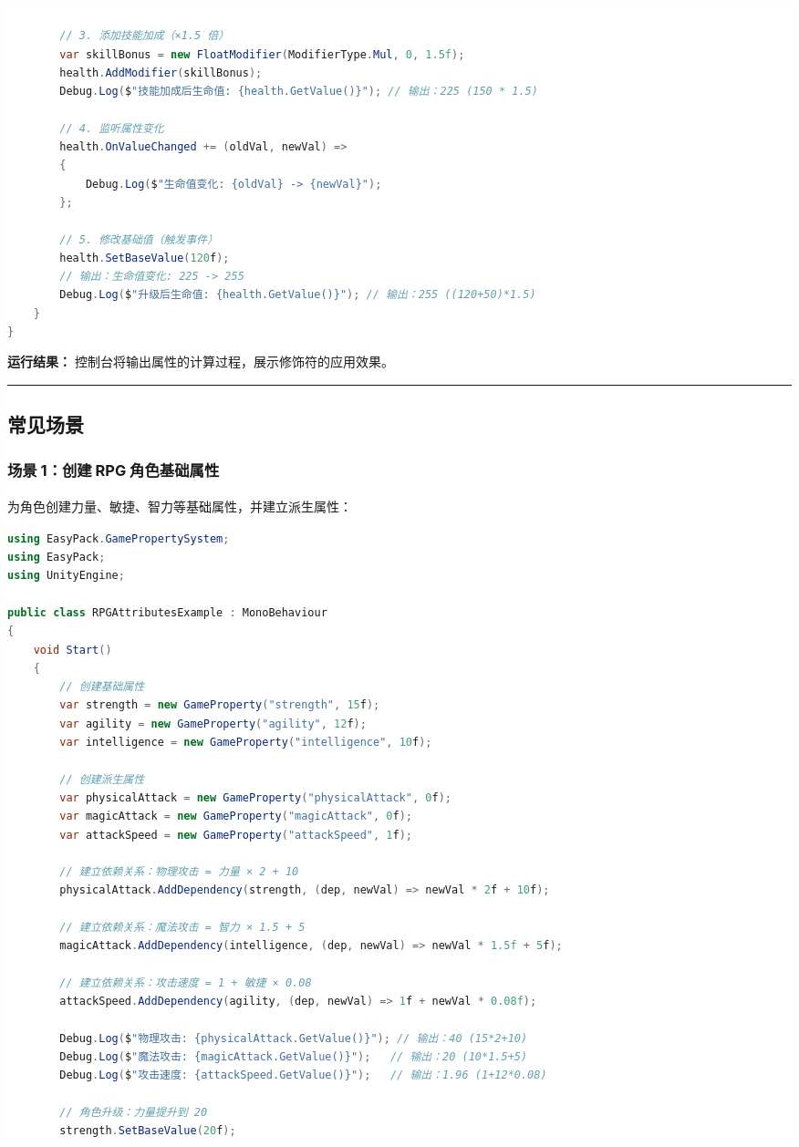 ```csharp

        // 3. 添加技能加成（×1.5 倍）
        var skillBonus = new FloatModifier(ModifierType.Mul, 0, 1.5f);
        health.AddModifier(skillBonus);
        Debug.Log($"技能加成后生命值: {health.GetValue()}"); // 输出：225 (150 * 1.5)

        // 4. 监听属性变化
        health.OnValueChanged += (oldVal, newVal) =>
        {
            Debug.Log($"生命值变化: {oldVal} -> {newVal}");
        };

        // 5. 修改基础值（触发事件）
        health.SetBaseValue(120f);
        // 输出：生命值变化: 225 -> 255
        Debug.Log($"升级后生命值: {health.GetValue()}"); // 输出：255 ((120+50)*1.5)
    }
}
```

**运行结果：** 控制台将输出属性的计算过程，展示修饰符的应用效果。

---

## 常见场景

### 场景 1：创建 RPG 角色基础属性

为角色创建力量、敏捷、智力等基础属性，并建立派生属性：

```csharp
using EasyPack.GamePropertySystem;
using EasyPack;
using UnityEngine;

public class RPGAttributesExample : MonoBehaviour
{
    void Start()
    {
        // 创建基础属性
        var strength = new GameProperty("strength", 15f);
        var agility = new GameProperty("agility", 12f);
        var intelligence = new GameProperty("intelligence", 10f);

        // 创建派生属性
        var physicalAttack = new GameProperty("physicalAttack", 0f);
        var magicAttack = new GameProperty("magicAttack", 0f);
        var attackSpeed = new GameProperty("attackSpeed", 1f);

        // 建立依赖关系：物理攻击 = 力量 × 2 + 10
        physicalAttack.AddDependency(strength, (dep, newVal) => newVal * 2f + 10f);

        // 建立依赖关系：魔法攻击 = 智力 × 1.5 + 5
        magicAttack.AddDependency(intelligence, (dep, newVal) => newVal * 1.5f + 5f);

        // 建立依赖关系：攻击速度 = 1 + 敏捷 × 0.08
        attackSpeed.AddDependency(agility, (dep, newVal) => 1f + newVal * 0.08f);

        Debug.Log($"物理攻击: {physicalAttack.GetValue()}"); // 输出：40 (15*2+10)
        Debug.Log($"魔法攻击: {magicAttack.GetValue()}");   // 输出：20 (10*1.5+5)
        Debug.Log($"攻击速度: {attackSpeed.GetValue()}");   // 输出：1.96 (1+12*0.08)

        // 角色升级：力量提升到 20
        strength.SetBaseValue(20f);
```